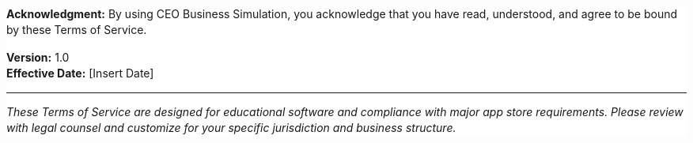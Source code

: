 
**Acknowledgment:** By using CEO Business Simulation, you acknowledge that you have read, understood, and agree to be bound by these Terms of Service.

**Version:** 1.0  
**Effective Date:** [Insert Date]

---

*These Terms of Service are designed for educational software and compliance with major app store requirements. Please review with legal counsel and customize for your specific jurisdiction and business structure.*
